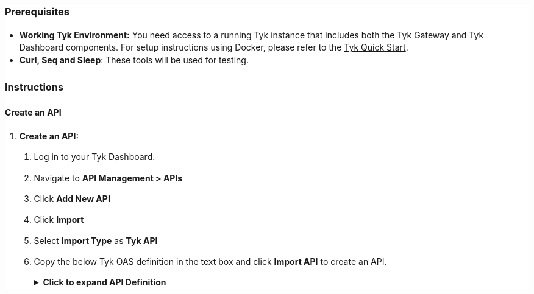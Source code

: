 ### Prerequisites

-   **Working Tyk Environment:** You need access to a running Tyk instance that includes both the Tyk Gateway and Tyk Dashboard components. For setup instructions using Docker, please refer to the [Tyk Quick Start](https://github.com/TykTechnologies/tyk-pro-docker-demo?tab=readme-ov-file#quick-start).
-   **Curl, Seq and Sleep**: These tools will be used for testing.

### Instructions

#### Create an API

1.  **Create an API:**
    1. Log in to your Tyk Dashboard.
    2. Navigate to **API Management > APIs**
    3. Click **Add New API**
    4. Click **Import**
    5. Select **Import Type** as **Tyk API**
    6. Copy the below Tyk OAS definition in the text box and click **Import API** to create an API.

        <details>
        <summary><b>Click to expand API Definition</b></summary>
        
        ```json
        {
          "components": {
            "securitySchemes": {
              "authToken": {
                "in": "header",
                "name": "Authorization",
                "type": "apiKey"
              }
            }
          },
          "info": {
            "title": "Request Quota Test",
            "version": "1.0.0"
          },
          "openapi": "3.0.3",
          "paths": {},
          "security": [
            {
              "authToken": []
            }
          ],
          "servers": [
            {
              "url": "http://tyk-gateway.localhost:8080/request-quota-test/"
            }
          ],
          "x-tyk-api-gateway": {
            "info": {
              "name": "Request Quota Test",
              "state": {
                "active": true
              }
            },
            "middleware": {
              "global": {
                "contextVariables": {
                  "enabled": true
                },
                "trafficLogs": {
                  "enabled": true